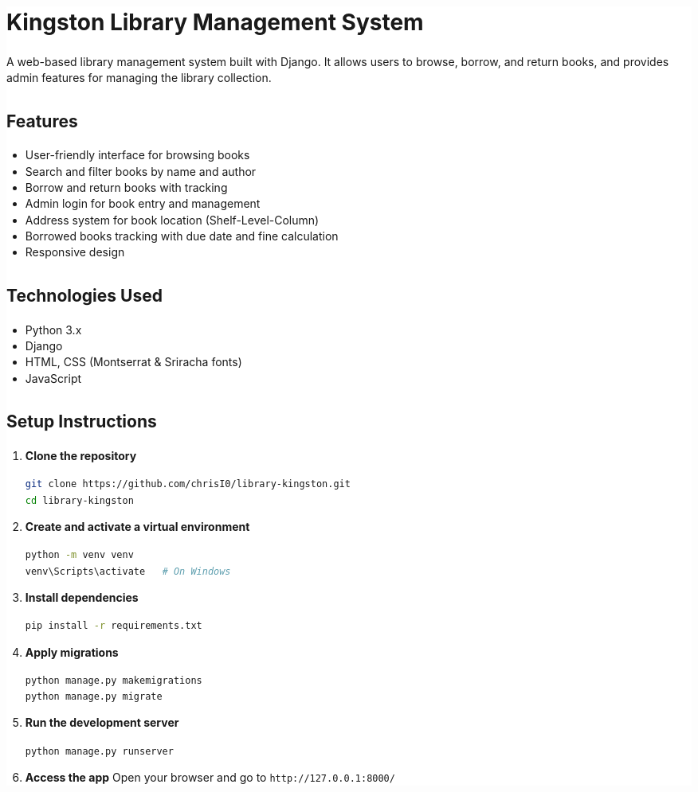 # Kingston Library Management System

A web-based library management system built with Django. It allows users to browse, borrow, and return books, and provides admin features for managing the library collection.

## Features

- User-friendly interface for browsing books
- Search and filter books by name and author
- Borrow and return books with tracking
- Admin login for book entry and management
- Address system for book location (Shelf-Level-Column)
- Borrowed books tracking with due date and fine calculation
- Responsive design

## Technologies Used

- Python 3.x
- Django
- HTML, CSS (Montserrat & Sriracha fonts)
- JavaScript

## Setup Instructions

1. **Clone the repository**
   ```bash
   git clone https://github.com/chrisI0/library-kingston.git
   cd library-kingston
   ```

2. **Create and activate a virtual environment**
   ```bash
   python -m venv venv
   venv\Scripts\activate   # On Windows
   ```

3. **Install dependencies**
   ```bash
   pip install -r requirements.txt
   ```

4. **Apply migrations**
   ```bash
   python manage.py makemigrations
   python manage.py migrate
   ```

5. **Run the development server**
   ```bash
   python manage.py runserver
   ```

6. **Access the app**
   Open your browser and go to `http://127.0.0.1:8000/`
